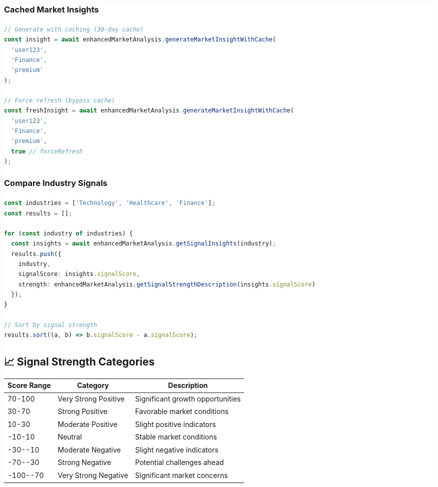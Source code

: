 ### Cached Market Insights

```typescript
// Generate with caching (30-day cache)
const insight = await enhancedMarketAnalysis.generateMarketInsightWithCache(
  'user123',
  'Finance',
  'premium'
);

// Force refresh (bypass cache)
const freshInsight = await enhancedMarketAnalysis.generateMarketInsightWithCache(
  'user123',
  'Finance',
  'premium',
  true // forceRefresh
);
```

### Compare Industry Signals

```typescript
const industries = ['Technology', 'Healthcare', 'Finance'];
const results = [];

for (const industry of industries) {
  const insights = await enhancedMarketAnalysis.getSignalInsights(industry);
  results.push({
    industry,
    signalScore: insights.signalScore,
    strength: enhancedMarketAnalysis.getSignalStrengthDescription(insights.signalScore)
  });
}

// Sort by signal strength
results.sort((a, b) => b.signalScore - a.signalScore);
```

## 📈 Signal Strength Categories

| Score Range | Category | Description |
|-------------|----------|-------------|
| 70-100 | Very Strong Positive | Significant growth opportunities |
| 30-70 | Strong Positive | Favorable market conditions |
| 10-30 | Moderate Positive | Slight positive indicators |
| -10-10 | Neutral | Stable market conditions |
| -30--10 | Moderate Negative | Slight negative indicators |
| -70--30 | Strong Negative | Potential challenges ahead |
| -100--70 | Very Strong Negative | Significant market concerns |
